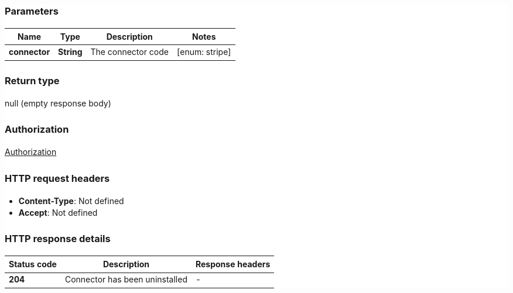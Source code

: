 ### Parameters


| Name | Type | Description  | Notes |
|------------- | ------------- | ------------- | -------------|
| **connector** | **String**| The connector code | [enum: stripe] |

### Return type

null (empty response body)

### Authorization

[Authorization](../README.md#Authorization)

### HTTP request headers

- **Content-Type**: Not defined
- **Accept**: Not defined


### HTTP response details
| Status code | Description | Response headers |
|-------------|-------------|------------------|
| **204** | Connector has been uninstalled |  -  |

